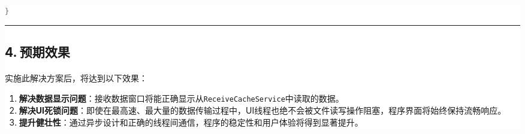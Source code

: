 ```cpp
}
```

---

## 4. 预期效果

实施此解决方案后，将达到以下效果：

1.  **解决数据显示问题**：接收数据窗口将能正确显示从`ReceiveCacheService`中读取的数据。
2.  **解决UI死锁问题**：即使在最高速、最大量的数据传输过程中，UI线程也绝不会被文件读写操作阻塞，程序界面将始终保持流畅响应。
3.  **提升健壮性**：通过异步设计和正确的线程间通信，程序的稳定性和用户体验将得到显著提升。
